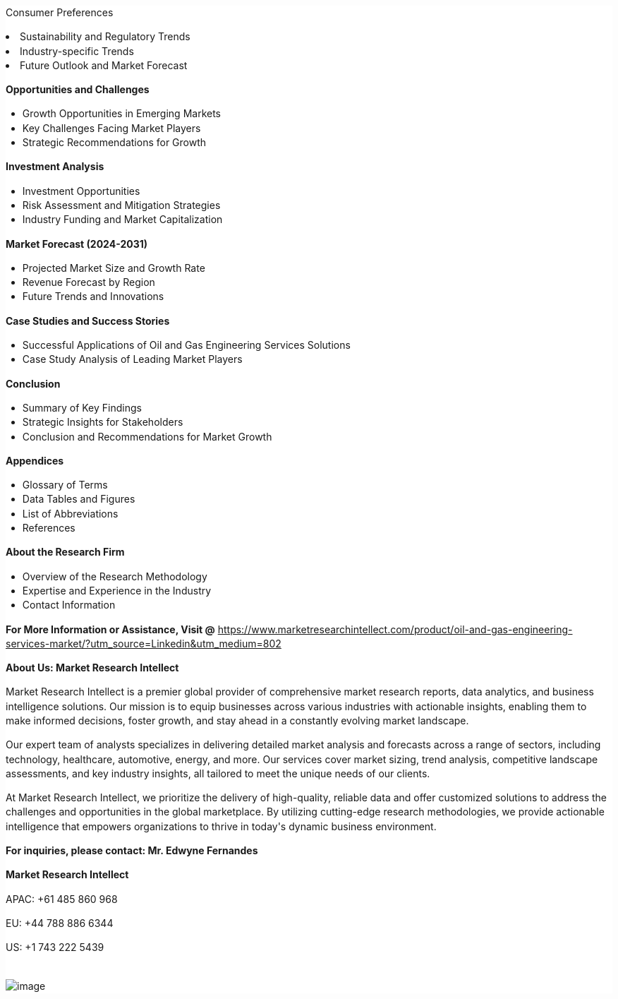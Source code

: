 Consumer Preferences</li><li>Sustainability and Regulatory Trends</li><li>Industry-specific Trends</li><li>Future Outlook and Market Forecast</li></ul><p><strong>Opportunities and Challenges</strong></p><ul><li>Growth Opportunities in Emerging Markets</li><li>Key Challenges Facing Market Players</li><li>Strategic Recommendations for Growth</li></ul><p><strong>Investment Analysis</strong></p><ul><li>Investment Opportunities</li><li>Risk Assessment and Mitigation Strategies</li><li>Industry Funding and Market Capitalization</li></ul><p><strong>Market Forecast (2024-2031)</strong></p><ul><li>Projected Market Size and Growth Rate</li><li>Revenue Forecast by Region</li><li>Future Trends and Innovations</li></ul><p><strong>Case Studies and Success Stories</strong></p><ul><li>Successful Applications of Oil and Gas Engineering Services Solutions</li><li>Case Study Analysis of Leading Market Players</li></ul><p><strong>Conclusion</strong></p><ul><li>Summary of Key Findings</li><li>Strategic Insights for Stakeholders</li><li>Conclusion and Recommendations for Market Growth</li></ul><p><strong>Appendices</strong></p><ul><li>Glossary of Terms</li><li>Data Tables and Figures</li><li>List of Abbreviations</li><li>References</li></ul><p><strong>About the Research Firm</strong></p><ul><li>Overview of the Research Methodology</li><li>Expertise and Experience in the Industry</li><li>Contact Information</li></ul></div><div class="article-main__content" data-test-id="publishing-text-block"><p><span class="font-[700]"><strong>For More Information or Assistance, Visit @</strong>&nbsp;<a href="https://www.marketresearchintellect.com/product/oil-and-gas-engineering-services-market/?utm_source=Linkedin&utm_medium=802">https://www.marketresearchintellect.com/product/oil-and-gas-engineering-services-market/?utm_source=Linkedin&utm_medium=802</a></span></p><p><strong>About Us: Market Research Intellect</strong></p><p>Market Research Intellect is a premier global provider of comprehensive market research reports, data analytics, and business intelligence solutions. Our mission is to equip businesses across various industries with actionable insights, enabling them to make informed decisions, foster growth, and stay ahead in a constantly evolving market landscape.</p><p>Our expert team of analysts specializes in delivering detailed market analysis and forecasts across a range of sectors, including technology, healthcare, automotive, energy, and more. Our services cover market sizing, trend analysis, competitive landscape assessments, and key industry insights, all tailored to meet the unique needs of our clients.</p><p>At Market Research Intellect, we prioritize the delivery of high-quality, reliable data and offer customized solutions to address the challenges and opportunities in the global marketplace. By utilizing cutting-edge research methodologies, we provide actionable intelligence that empowers organizations to thrive in today's dynamic business environment.</p><p><strong>For inquiries, please contact: Mr. Edwyne Fernandes</strong></p><p><strong>Market Research Intellect</strong></p><p>APAC: +61 485 860 968</p><p>EU: +44 788 886 6344</p><p>US: +1 743 222 5439</p></div><div class="article-main__content" data-test-id="publishing-text-block">&nbsp;</div>
![image](https://github.com/user-attachments/assets/d112c812-b4e3-43bc-b5c6-7e3e8ab8d553)
